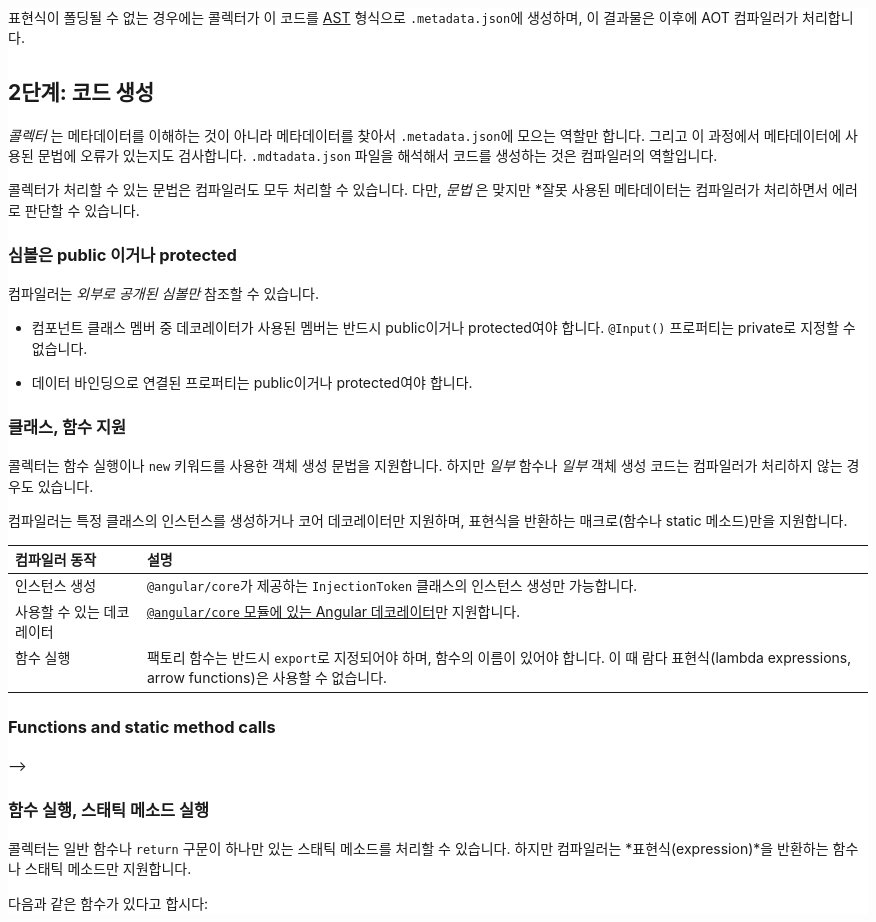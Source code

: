 
표현식이 폴딩될 수 없는 경우에는 콜렉터가 이 코드를 [AST](https://en.wikipedia.org/wiki/Abstract*syntax*tree) 형식으로 `.metadata.json`에 생성하며, 이 결과물은 이후에 AOT 컴파일러가 처리합니다.


## 2단계: 코드 생성


_콜렉터_ 는 메타데이터를 이해하는 것이 아니라 메타데이터를 찾아서 `.metadata.json`에 모으는 역할만 합니다.
그리고 이 과정에서 메타데이터에 사용된 문법에 오류가 있는지도 검사합니다.
`.mdtadata.json` 파일을 해석해서 코드를 생성하는 것은 컴파일러의 역할입니다.

콜렉터가 처리할 수 있는 문법은 컴파일러도 모두 처리할 수 있습니다.
다만, *문법* 은 맞지만 *잘못 사용된 메타데이터는 컴파일러가 처리하면서 에러로 판단할 수 있습니다.


### 심볼은 public 이거나 protected


컴파일러는 *외부로 공개된 심볼만* 참조할 수 있습니다.

*   컴포넌트 클래스 멤버 중 데코레이터가 사용된 멤버는 반드시 public이거나 protected여야 합니다.
    `@Input()` 프로퍼티는 private로 지정할 수 없습니다.

*   데이터 바인딩으로 연결된 프로퍼티는 public이거나 protected여야 합니다.


<a id="supported-functions"></a>


### 클래스, 함수 지원


콜렉터는 함수 실행이나 `new` 키워드를 사용한 객체 생성 문법을 지원합니다.
하지만 *일부* 함수나 *일부* 객체 생성 코드는 컴파일러가 처리하지 않는 경우도 있습니다.

컴파일러는 특정 클래스의 인스턴스를 생성하거나 코어 데코레이터만 지원하며, 표현식을 반환하는 매크로(함수나 static 메소드)만을 지원합니다.

| 컴파일러 동작 | 설명                                                                                                            |
|:---------------------|:--------------------------------------------------------------------------------------------------------------|
| 인스턴스 생성 | `@angular/core`가 제공하는 `InjectionToken` 클래스의 인스턴스 생성만 가능합니다.                                                   |
| 사용할 수 있는 데코레이터 | [`@angular/core` 모듈에 있는 Angular 데코레이터](api/core#decorators)만 지원합니다.                                           |
| 함수 실행 | 팩토리 함수는 반드시 `export`로 지정되어야 하며, 함수의 이름이 있어야 합니다. 이 때 람다 표현식(lambda expressions, arrow functions)은 사용할 수 없습니다. |


<a id="function-calls"></a>

### Functions and static method calls
-->
### 함수 실행, 스태틱 메소드 실행


콜렉터는 일반 함수나 `return` 구문이 하나만 있는 스태틱 메소드를 처리할 수 있습니다.
하지만 컴파일러는 *표현식(expression)*을 반환하는 함수나 스태틱 메소드만 지원합니다.

다음과 같은 함수가 있다고 합시다:
